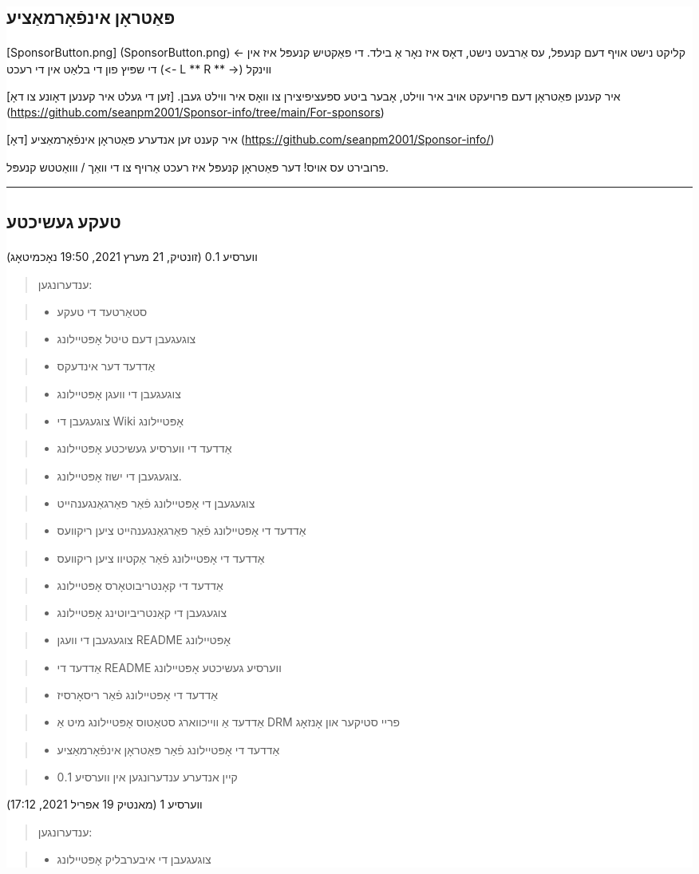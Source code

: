 ## פּאַטראָן אינפֿאָרמאַציע

[SponsorButton.png] (SponsorButton.png) <- קליקט נישט אויף דעם קנעפּל, עס אַרבעט נישט, דאָס איז נאָר אַ בילד. די פאַקטיש קנעפּל איז אין די שפּיץ פון די בלאַט אין די רעכט (<- L ** R ** ->) ווינקל

איר קענען פּאַטראָן דעם פּרויעקט אויב איר ווילט, אָבער ביטע ספּעציפיצירן צו וואָס איר ווילט געבן. [זען די געלט איר קענען דאָונע צו דאָ] (https://github.com/seanpm2001/Sponsor-info/tree/main/For-sponsors)

איר קענט זען אנדערע פּאַטראָן אינפֿאָרמאַציע [דאָ] (https://github.com/seanpm2001/Sponsor-info/)

פרובירט עס אויס! דער פּאַטראָן קנעפּל איז רעכט אַרויף צו די וואַך / ווואַטטש קנעפּל.

***

## טעקע געשיכטע

ווערסיע 0.1 (זונטיק, 21 מערץ 2021, 19:50 נאָכמיטאָג)

> ענדערונגען:

> * סטאַרטעד די טעקע

> * צוגעגעבן דעם טיטל אָפּטיילונג

> * אַדדעד דער אינדעקס

> * צוגעגעבן די וועגן אָפּטיילונג

> * צוגעגעבן די Wiki אָפּטיילונג

> * אַדדעד די ווערסיע געשיכטע אָפּטיילונג

> * צוגעגעבן די ישוז אָפּטיילונג.

> * צוגעגעבן די אָפּטיילונג פֿאַר פאַרגאַנגענהייט

> * אַדדעד די אָפּטיילונג פֿאַר פאַרגאַנגענהייט ציען ריקוועס

> * אַדדעד די אָפּטיילונג פֿאַר אַקטיוו ציען ריקוועס

> * אַדדעד די קאָנטריבוטאָרס אָפּטיילונג

> * צוגעגעבן די קאַנטריביוטינג אָפּטיילונג

> * צוגעגעבן די וועגן README אָפּטיילונג

> * אַדדעד די README ווערסיע געשיכטע אָפּטיילונג

> * אַדדעד די אָפּטיילונג פֿאַר ריסאָרסיז

> * אַדדעד אַ ווייכווארג סטאַטוס אָפּטיילונג מיט אַ DRM פריי סטיקער און אָנזאָג

> * אַדדעד די אָפּטיילונג פֿאַר פּאַטראָן אינפֿאָרמאַציע

> * קיין אנדערע ענדערונגען אין ווערסיע 0.1

ווערסיע 1 (מאנטיק 19 אפריל 2021, 17:12)

> ענדערונגען:

> * צוגעגעבן די איבערבליק אָפּטיילונג
